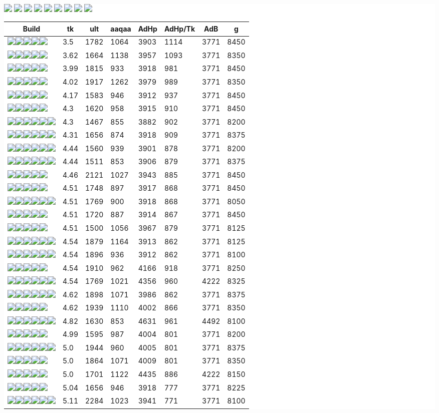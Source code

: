 ![](/Styles/Precision/PressTheAttack/PressTheAttack.png)
![](/Styles/Precision/Overheal.png)
![](/Styles/Precision/LegendAlacrity/LegendAlacrity.png)
![](/Styles/Precision/CutDown/CutDown.png)
![](/Styles/Sorcery/AbsoluteFocus/AbsoluteFocus.png)
![](/Styles/Sorcery/GatheringStorm/GatheringStorm.png)
![](/StatMods/StatModsAttackSpeedIcon.png)
![](/StatMods/StatModsAdaptiveForceIcon.png)
![](/StatMods/StatModsArmorIcon.png)





 Build |tk|ult|aaqaa|AdHp|AdHp/Tk|AdB|g
-|-|-|-|-|-|-|-
![](/item/6672.png)![](/item/3033.png)![](/item/1053.png)![](/item/1055.png)![](/item/3006.png)|3.5|1782|1064|3903|1114|3771|8450
![](/item/6672.png)![](/item/3153.png)![](/item/1001.png)![](/item/1055.png)![](/item/1038.png)|3.62|1664|1138|3957|1093|3771|8350
![](/item/6672.png)![](/item/6676.png)![](/item/1053.png)![](/item/1055.png)![](/item/3006.png)|3.99|1815|933|3918|981|3771|8450
![](/item/3153.png)![](/item/3033.png)![](/item/1001.png)![](/item/1055.png)![](/item/1038.png)|4.02|1917|1262|3979|989|3771|8350
![](/item/6672.png)![](/item/3087.png)![](/item/1053.png)![](/item/1055.png)![](/item/3006.png)|4.17|1583|946|3912|937|3771|8450
![](/item/6672.png)![](/item/3095.png)![](/item/1053.png)![](/item/1055.png)![](/item/3006.png)|4.3|1620|958|3915|910|3771|8450
![](/item/6672.png)![](/item/3115.png)![](/item/1001.png)![](/item/1053.png)![](/item/1055.png)![](/item/1036.png)|4.3|1467|855|3882|902|3771|8200
![](/item/6672.png)![](/item/3046.png)![](/item/1053.png)![](/item/1055.png)![](/item/1037.png)![](/item/1036.png)|4.31|1656|874|3918|909|3771|8375
![](/item/6672.png)![](/item/3091.png)![](/item/1001.png)![](/item/1053.png)![](/item/1055.png)![](/item/1036.png)|4.44|1560|939|3901|878|3771|8200
![](/item/6672.png)![](/item/3085.png)![](/item/1053.png)![](/item/1055.png)![](/item/1037.png)![](/item/1036.png)|4.44|1511|853|3906|879|3771|8375
![](/item/6676.png)![](/item/3033.png)![](/item/1053.png)![](/item/1055.png)![](/item/3006.png)|4.46|2121|1027|3943|885|3771|8450
![](/item/6672.png)![](/item/6696.png)![](/item/1053.png)![](/item/1055.png)![](/item/3006.png)|4.51|1748|897|3917|868|3771|8450
![](/item/6672.png)![](/item/3006.png)![](/item/1053.png)![](/item/1055.png)![](/item/1038.png)![](/item/1038.png)|4.51|1769|900|3918|868|3771|8050
![](/item/6672.png)![](/item/6693.png)![](/item/1053.png)![](/item/1055.png)![](/item/3006.png)|4.51|1720|887|3914|867|3771|8450
![](/item/3153.png)![](/item/3091.png)![](/item/1001.png)![](/item/1055.png)![](/item/1037.png)|4.51|1500|1056|3967|879|3771|8125
![](/item/6672.png)![](/item/6695.png)![](/item/1001.png)![](/item/1053.png)![](/item/1055.png)![](/item/1037.png)|4.54|1879|1164|3913|862|3771|8125
![](/item/6672.png)![](/item/6691.png)![](/item/1001.png)![](/item/1053.png)![](/item/1055.png)![](/item/1036.png)|4.54|1896|936|3912|862|3771|8100
![](/item/6672.png)![](/item/3072.png)![](/item/1001.png)![](/item/1055.png)![](/item/1038.png)|4.54|1910|962|4166|918|3771|8250
![](/item/6672.png)![](/item/6609.png)![](/item/1001.png)![](/item/1053.png)![](/item/1055.png)![](/item/1037.png)|4.54|1769|1021|4356|960|4222|8325
![](/item/3153.png)![](/item/6691.png)![](/item/1001.png)![](/item/1055.png)![](/item/1037.png)![](/item/1036.png)|4.62|1898|1071|3986|862|3771|8375
![](/item/3153.png)![](/item/6676.png)![](/item/1001.png)![](/item/1055.png)![](/item/1038.png)|4.62|1939|1110|4002|866|3771|8350
![](/item/6672.png)![](/item/3071.png)![](/item/1001.png)![](/item/1053.png)![](/item/1055.png)![](/item/1036.png)|4.82|1630|853|4631|961|4492|8100
![](/item/3153.png)![](/item/3046.png)![](/item/1055.png)![](/item/1038.png)![](/item/1036.png)|4.99|1595|987|4004|801|3771|8200
![](/item/6672.png)![](/item/3074.png)![](/item/1001.png)![](/item/1055.png)![](/item/1037.png)![](/item/1036.png)|5.0|1944|960|4005|801|3771|8375
![](/item/3153.png)![](/item/6696.png)![](/item/1001.png)![](/item/1055.png)![](/item/1038.png)|5.0|1864|1071|4009|801|3771|8350
![](/item/3153.png)![](/item/6609.png)![](/item/1001.png)![](/item/1055.png)![](/item/1038.png)|5.0|1701|1122|4435|886|4222|8150
![](/item/6672.png)![](/item/3094.png)![](/item/1053.png)![](/item/1055.png)![](/item/1037.png)|5.04|1656|946|3918|777|3771|8225
![](/item/3033.png)![](/item/6691.png)![](/item/1001.png)![](/item/1053.png)![](/item/1055.png)![](/item/1036.png)|5.11|2284|1023|3941|771|3771|8100